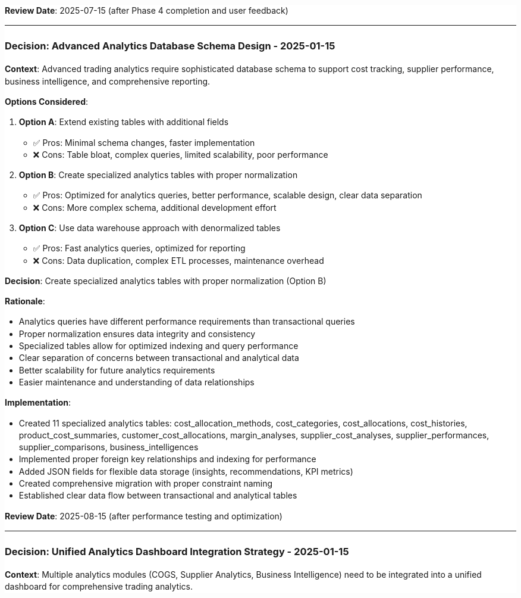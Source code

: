 **Review Date**: 2025-07-15 (after Phase 4 completion and user feedback)

---

### Decision: Advanced Analytics Database Schema Design - 2025-01-15

**Context**: Advanced trading analytics require sophisticated database schema to support cost tracking, supplier performance, business intelligence, and comprehensive reporting.

**Options Considered**:

1. **Option A**: Extend existing tables with additional fields

    - ✅ Pros: Minimal schema changes, faster implementation
    - ❌ Cons: Table bloat, complex queries, limited scalability, poor performance

2. **Option B**: Create specialized analytics tables with proper normalization

    - ✅ Pros: Optimized for analytics queries, better performance, scalable design, clear data separation
    - ❌ Cons: More complex schema, additional development effort

3. **Option C**: Use data warehouse approach with denormalized tables
    - ✅ Pros: Fast analytics queries, optimized for reporting
    - ❌ Cons: Data duplication, complex ETL processes, maintenance overhead

**Decision**: Create specialized analytics tables with proper normalization (Option B)

**Rationale**:

-   Analytics queries have different performance requirements than transactional queries
-   Proper normalization ensures data integrity and consistency
-   Specialized tables allow for optimized indexing and query performance
-   Clear separation of concerns between transactional and analytical data
-   Better scalability for future analytics requirements
-   Easier maintenance and understanding of data relationships

**Implementation**:

-   Created 11 specialized analytics tables: cost_allocation_methods, cost_categories, cost_allocations, cost_histories, product_cost_summaries, customer_cost_allocations, margin_analyses, supplier_cost_analyses, supplier_performances, supplier_comparisons, business_intelligences
-   Implemented proper foreign key relationships and indexing for performance
-   Added JSON fields for flexible data storage (insights, recommendations, KPI metrics)
-   Created comprehensive migration with proper constraint naming
-   Established clear data flow between transactional and analytical tables

**Review Date**: 2025-08-15 (after performance testing and optimization)

---

### Decision: Unified Analytics Dashboard Integration Strategy - 2025-01-15

**Context**: Multiple analytics modules (COGS, Supplier Analytics, Business Intelligence) need to be integrated into a unified dashboard for comprehensive trading analytics.
